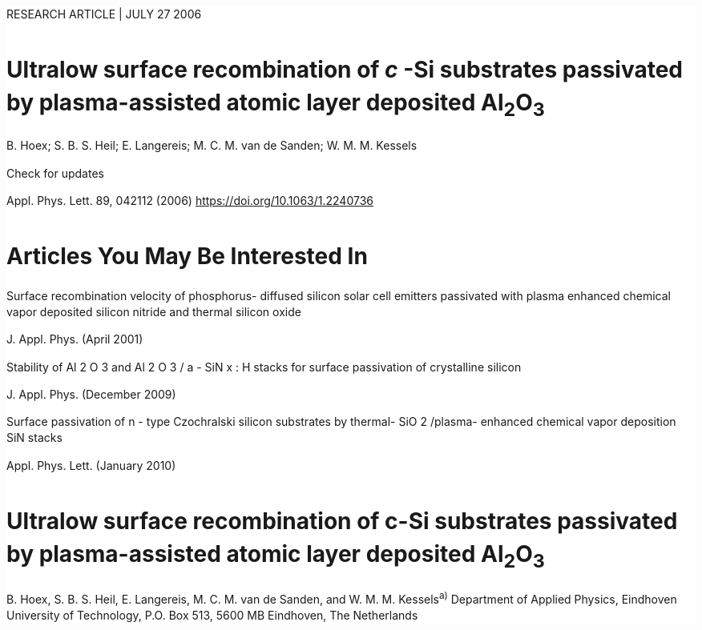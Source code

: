 RESEARCH ARTICLE | JULY 27 2006

# Ultralow surface recombination of  $c$ -Si substrates passivated by plasma-assisted atomic layer deposited  $\mathrm{Al}_2\mathrm{O}_3$

B. Hoex; 
S. 
B. 
S. Heil; 
E. Langereis; 
M. 
C. 
M. van de Sanden; 
W. 
M. 
M. Kessels

Check for updates

Appl. Phys. Lett. 89, 042112 (2006) https://doi.org/10.1063/1.2240736

# Articles You May Be Interested In

Surface recombination velocity of phosphorus- diffused silicon solar cell emitters passivated with plasma enhanced chemical vapor deposited silicon nitride and thermal silicon oxide

J. Appl. Phys. (April 2001)

Stability of Al 2 O 3 and Al 2 O 3 / a - SiN x : H stacks for surface passivation of crystalline silicon

J. Appl. Phys. (December 2009)

Surface passivation of n - type Czochralski silicon substrates by thermal- SiO 2 /plasma- enhanced chemical vapor deposition SiN stacks

Appl. Phys. Lett. (January 2010)

# Ultralow surface recombination of c-Si substrates passivated by plasma-assisted atomic layer deposited  $\mathrm{Al}_2\mathrm{O}_3$

B. Hoex, 
S. 
B. 
S. Heil, 
E. Langereis, 
M. 
C. 
M. van de Sanden, and 
W. 
M. 
M. Kessels<sup>a)</sup>  Department of Applied Physics, Eindhoven University of Technology, P.O. Box 513, 5600 MB  Eindhoven, The Netherlands
